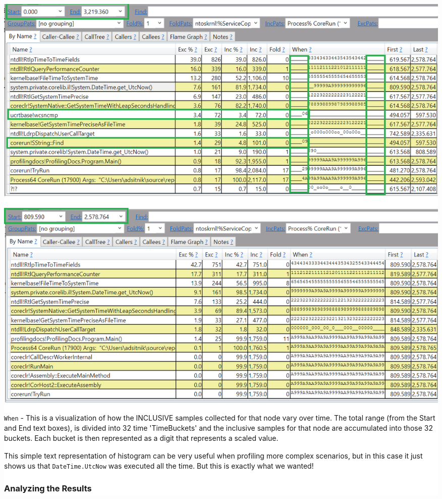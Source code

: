 ![Time Range Applied](img/perfview_14_set_time_range_before_vs_after.png)

`When` - This is a visualization of how the INCLUSIVE samples collected for that node vary over time.   The total range (from the Start and End text boxes), is divided into 32 time 'TimeBuckets' and the inclusive samples for that node are accumulated into those 32 buckets.   Each bucket is then represented as a digit that represents a scaled value.

This simple text representation of histogram can be very useful when profiling more complex scenarios, but in this case it just shows us that `DateTime.UtcNow` was executed all the time. But this is exactly what we wanted!

### Analyzing the Results
